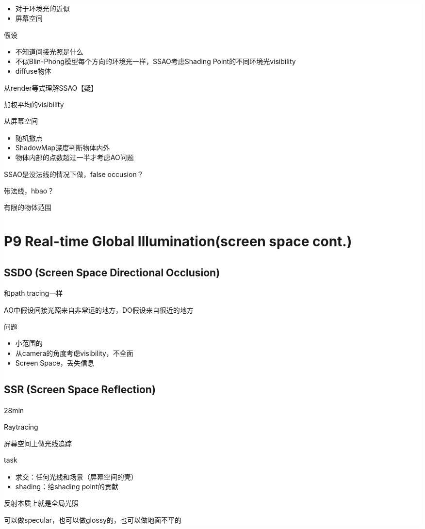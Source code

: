 - 对于环境光的近似
- 屏幕空间

假设

- 不知道间接光照是什么
- 不似Blin-Phong模型每个方向的环境光一样，SSAO考虑Shading Point的不同环境光visibility
- diffuse物体

从render等式理解SSAO【疑】

加权平均的visibility



从屏幕空间

- 随机撒点
- ShadowMap深度判断物体内外
- 物体内部的点数超过一半才考虑AO问题

SSAO是没法线的情况下做，false occusion？

带法线，hbao？



有限的物体范围

# P9 Real-time Global Illumination(screen space cont.)

## SSDO (Screen Space Directional Occlusion)

和path tracing一样

AO中假设间接光照来自非常远的地方，DO假设来自很近的地方

问题

- 小范围的
- 从camera的角度考虑visibility，不全面
- Screen Space，丢失信息

## SSR (Screen Space Reflection)

28min

Raytracing

屏幕空间上做光线追踪

task

- 求交：任何光线和场景（屏幕空间的壳）
- shading：给shading point的贡献

反射本质上就是全局光照

可以做specular，也可以做glossy的，也可以做地面不平的
